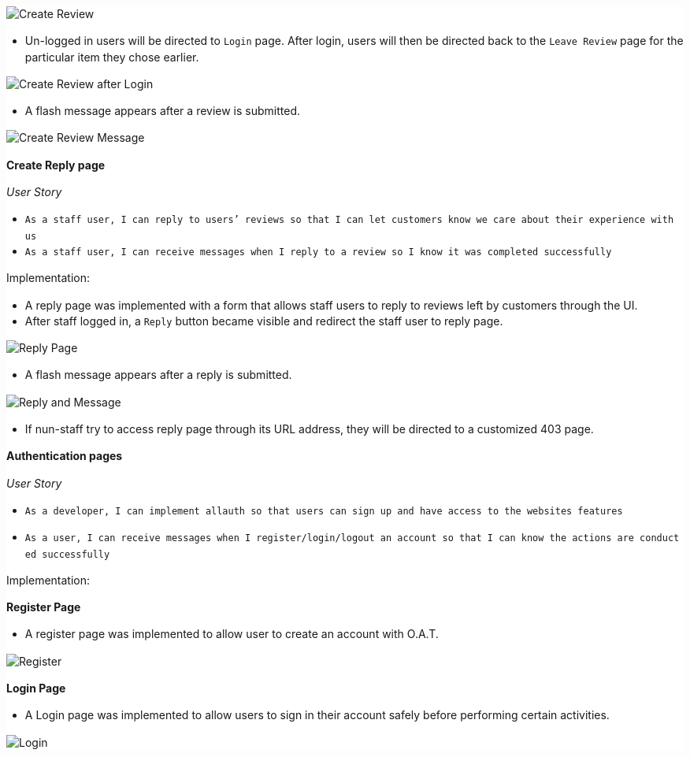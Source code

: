 ![Create Review](docs/readme_images/leave-review.jpg) 
-	Un-logged in users will be directed to ``Login`` page. After login, users will then be directed back to the ``Leave Review`` page for the particular item they chose earlier.

![Create Review after Login](docs/readme_images/leave-review-after-signin.jpg)
-	A flash message appears after a review is submitted.

![Create Review Message](docs/readme_images/leave-review-message.jpg)


**Create Reply page**

*User Story*
- ``As a staff user, I can reply to users’ reviews so that I can let customers know we care about their experience with us``
- ``As a staff user, I can receive messages when I reply to a review so I know it was completed successfully``

Implementation:

-	A reply page was implemented with a form that allows staff users to reply to reviews left by customers through the UI. 
-	After staff logged in, a ``Reply`` button became visible and redirect the staff user to reply page.

![Reply Page](docs/readme_images/reply-form.jpg)
-	A flash message appears after a reply is submitted.

![Reply and Message](docs/readme_images/reply-and-message.jpg)
-	If nun-staff try to access reply page through its URL address, they will be directed to a customized 403 page.

**Authentication pages**

*User Story*
- ``As a developer, I can implement allauth so that users can sign up and have access to the websites features``

- ``As a user, I can receive messages when I register/login/logout an account so that I can know the actions are conducted successfully``

Implementation:

**Register Page**

-	A register page was implemented to allow user to create an account with O.A.T. 

![Register](docs/readme_images/sign-up.jpg)

**Login Page**

-	A Login page was implemented to allow users to sign in their account safely before performing certain activities. 


![Login](docs/readme_images/login.jpg)
